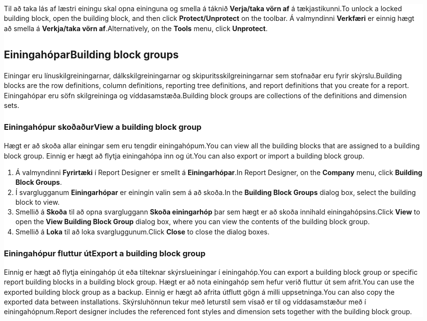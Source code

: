 <span data-ttu-id="9ad5c-164">Til að taka lás af læstri einingu skal opna eininguna og smella á táknið **Verja/taka vörn af** á tækjastikunni.</span><span class="sxs-lookup"><span data-stu-id="9ad5c-164">To unlock a locked building block, open the building block, and then click **Protect/Unprotect** on the toolbar.</span></span> <span data-ttu-id="9ad5c-165">Á valmyndinni **Verkfæri** er einnig hægt að smella á **Verkja/taka vörn af**.</span><span class="sxs-lookup"><span data-stu-id="9ad5c-165">Alternatively, on the **Tools** menu, click **Unprotect**.</span></span>

## <a name="building-block-groups"></a><span data-ttu-id="9ad5c-166">Einingahópar</span><span class="sxs-lookup"><span data-stu-id="9ad5c-166">Building block groups</span></span>

<span data-ttu-id="9ad5c-167">Einingar eru línuskilgreiningarnar, dálkskilgreiningarnar og skipuritsskilgreiningarnar sem stofnaðar eru fyrir skýrslu.</span><span class="sxs-lookup"><span data-stu-id="9ad5c-167">Building blocks are the row definitions, column definitions, reporting tree definitions, and report definitions that you create for a report.</span></span> <span data-ttu-id="9ad5c-168">Einingahópar eru söfn skilgreininga og víddasamstæða.</span><span class="sxs-lookup"><span data-stu-id="9ad5c-168">Building block groups are collections of the definitions and dimension sets.</span></span>

### <a name="view-a-building-block-group"></a><span data-ttu-id="9ad5c-169">Einingahópur skoðaður</span><span class="sxs-lookup"><span data-stu-id="9ad5c-169">View a building block group</span></span>

<span data-ttu-id="9ad5c-170">Hægt er að skoða allar einingar sem eru tengdir einingahópum.</span><span class="sxs-lookup"><span data-stu-id="9ad5c-170">You can view all the building blocks that are assigned to a building block group.</span></span> <span data-ttu-id="9ad5c-171">Einnig er hægt að flytja einingahópa inn og út.</span><span class="sxs-lookup"><span data-stu-id="9ad5c-171">You can also export or import a building block group.</span></span>

1. <span data-ttu-id="9ad5c-172">Á valmyndinni **Fyrirtæki** í Report Designer er smellt á **Einingarhópar**.</span><span class="sxs-lookup"><span data-stu-id="9ad5c-172">In Report Designer, on the **Company** menu, click **Building Block Groups**.</span></span>
2. <span data-ttu-id="9ad5c-173">Í svarglugganum **Einingarhópar** er einingin valin sem á að skoða.</span><span class="sxs-lookup"><span data-stu-id="9ad5c-173">In the **Building Block Groups** dialog box, select the building block to view.</span></span>
3. <span data-ttu-id="9ad5c-174">Smellið á **Skoða** til að opna svargluggann **Skoða einingarhóp** þar sem hægt er að skoða innihald einingahópsins.</span><span class="sxs-lookup"><span data-stu-id="9ad5c-174">Click **View** to open the **View Building Block Group** dialog box, where you can view the contents of the building block group.</span></span>
4. <span data-ttu-id="9ad5c-175">Smellið á **Loka** til að loka svargluggunum.</span><span class="sxs-lookup"><span data-stu-id="9ad5c-175">Click **Close** to close the dialog boxes.</span></span>

### <a name="export-a-building-block-group"></a><span data-ttu-id="9ad5c-176">Einingahópur fluttur út</span><span class="sxs-lookup"><span data-stu-id="9ad5c-176">Export a building block group</span></span>

<span data-ttu-id="9ad5c-177">Einnig er hægt að flytja einingahóp út eða tilteknar skýrslueiningar í einingahóp.</span><span class="sxs-lookup"><span data-stu-id="9ad5c-177">You can export a building block group or specific report building blocks in a building block group.</span></span> <span data-ttu-id="9ad5c-178">Hægt er að nota einingahóp sem hefur verið fluttur út sem afrit.</span><span class="sxs-lookup"><span data-stu-id="9ad5c-178">You can use the exported building block group as a backup.</span></span> <span data-ttu-id="9ad5c-179">Einnig er hægt að afrita útflutt gögn á milli uppsetninga.</span><span class="sxs-lookup"><span data-stu-id="9ad5c-179">You can also copy the exported data between installations.</span></span> <span data-ttu-id="9ad5c-180">Skýrsluhönnun tekur með leturstíl sem vísað er til og víddasamstæður með í einingahópnum.</span><span class="sxs-lookup"><span data-stu-id="9ad5c-180">Report designer includes the referenced font styles and dimension sets together with the building block group.</span></span>
